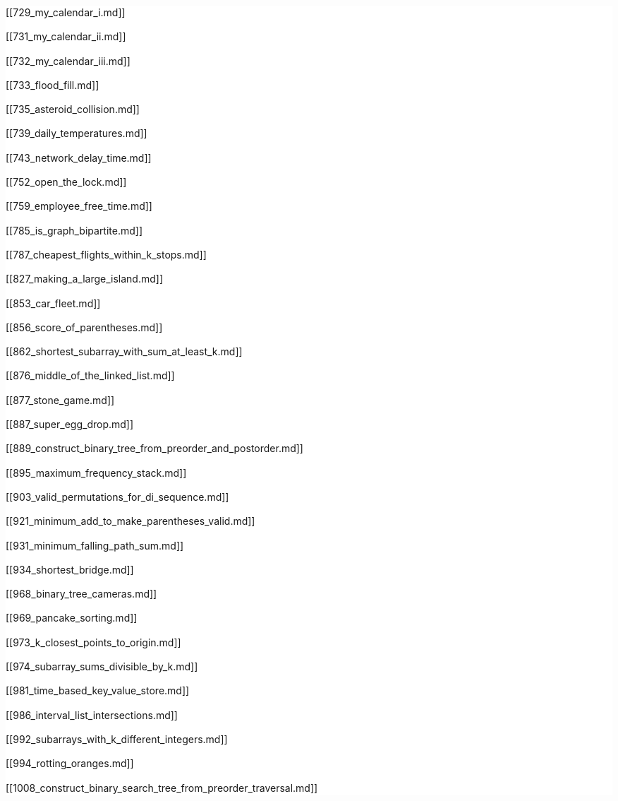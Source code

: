 [[729_my_calendar_i.md]]

[[731_my_calendar_ii.md]]

[[732_my_calendar_iii.md]]

[[733_flood_fill.md]]

[[735_asteroid_collision.md]]

[[739_daily_temperatures.md]]

[[743_network_delay_time.md]]

[[752_open_the_lock.md]]

[[759_employee_free_time.md]]

[[785_is_graph_bipartite.md]]

[[787_cheapest_flights_within_k_stops.md]]

[[827_making_a_large_island.md]]

[[853_car_fleet.md]]

[[856_score_of_parentheses.md]]

[[862_shortest_subarray_with_sum_at_least_k.md]]

[[876_middle_of_the_linked_list.md]]

[[877_stone_game.md]]

[[887_super_egg_drop.md]]

[[889_construct_binary_tree_from_preorder_and_postorder.md]]

[[895_maximum_frequency_stack.md]]

[[903_valid_permutations_for_di_sequence.md]]

[[921_minimum_add_to_make_parentheses_valid.md]]

[[931_minimum_falling_path_sum.md]]

[[934_shortest_bridge.md]]

[[968_binary_tree_cameras.md]]

[[969_pancake_sorting.md]]

[[973_k_closest_points_to_origin.md]]

[[974_subarray_sums_divisible_by_k.md]]

[[981_time_based_key_value_store.md]]

[[986_interval_list_intersections.md]]

[[992_subarrays_with_k_different_integers.md]]

[[994_rotting_oranges.md]]

[[1008_construct_binary_search_tree_from_preorder_traversal.md]]
